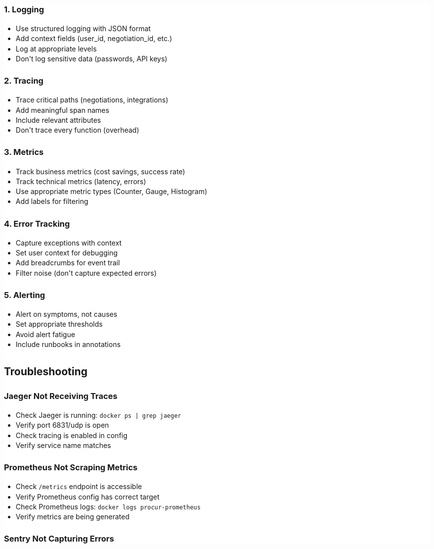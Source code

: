 ### 1. Logging

- Use structured logging with JSON format
- Add context fields (user_id, negotiation_id, etc.)
- Log at appropriate levels
- Don't log sensitive data (passwords, API keys)

### 2. Tracing

- Trace critical paths (negotiations, integrations)
- Add meaningful span names
- Include relevant attributes
- Don't trace every function (overhead)

### 3. Metrics

- Track business metrics (cost savings, success rate)
- Track technical metrics (latency, errors)
- Use appropriate metric types (Counter, Gauge, Histogram)
- Add labels for filtering

### 4. Error Tracking

- Capture exceptions with context
- Set user context for debugging
- Add breadcrumbs for event trail
- Filter noise (don't capture expected errors)

### 5. Alerting

- Alert on symptoms, not causes
- Set appropriate thresholds
- Avoid alert fatigue
- Include runbooks in annotations

## Troubleshooting

### Jaeger Not Receiving Traces

- Check Jaeger is running: `docker ps | grep jaeger`
- Verify port 6831/udp is open
- Check tracing is enabled in config
- Verify service name matches

### Prometheus Not Scraping Metrics

- Check `/metrics` endpoint is accessible
- Verify Prometheus config has correct target
- Check Prometheus logs: `docker logs procur-prometheus`
- Verify metrics are being generated

### Sentry Not Capturing Errors
